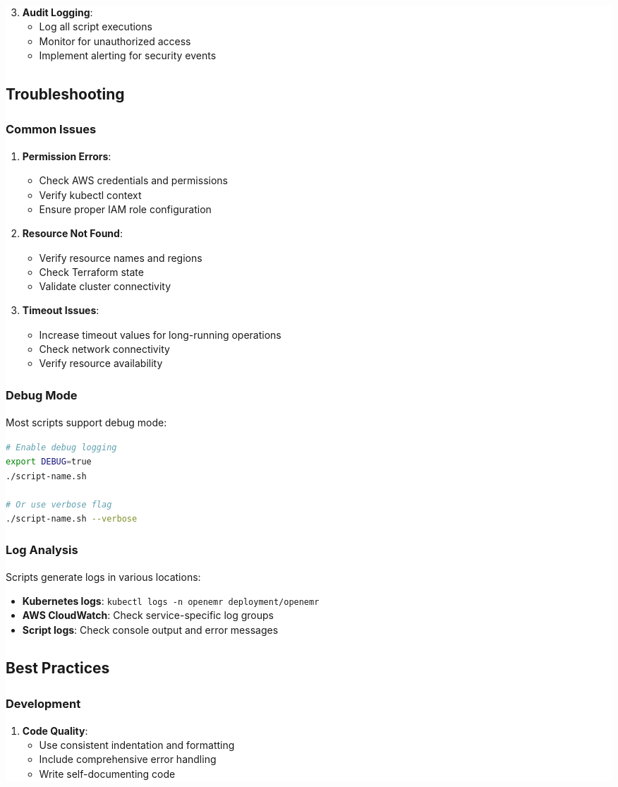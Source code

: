 3. **Audit Logging**:
   - Log all script executions
   - Monitor for unauthorized access
   - Implement alerting for security events

## Troubleshooting

### Common Issues

1. **Permission Errors**:
   - Check AWS credentials and permissions
   - Verify kubectl context
   - Ensure proper IAM role configuration

2. **Resource Not Found**:
   - Verify resource names and regions
   - Check Terraform state
   - Validate cluster connectivity

3. **Timeout Issues**:
   - Increase timeout values for long-running operations
   - Check network connectivity
   - Verify resource availability

### Debug Mode

Most scripts support debug mode:

```bash
# Enable debug logging
export DEBUG=true
./script-name.sh

# Or use verbose flag
./script-name.sh --verbose
```

### Log Analysis

Scripts generate logs in various locations:

- **Kubernetes logs**: `kubectl logs -n openemr deployment/openemr`
- **AWS CloudWatch**: Check service-specific log groups
- **Script logs**: Check console output and error messages

## Best Practices

### Development

1. **Code Quality**:
   - Use consistent indentation and formatting
   - Include comprehensive error handling
   - Write self-documenting code
